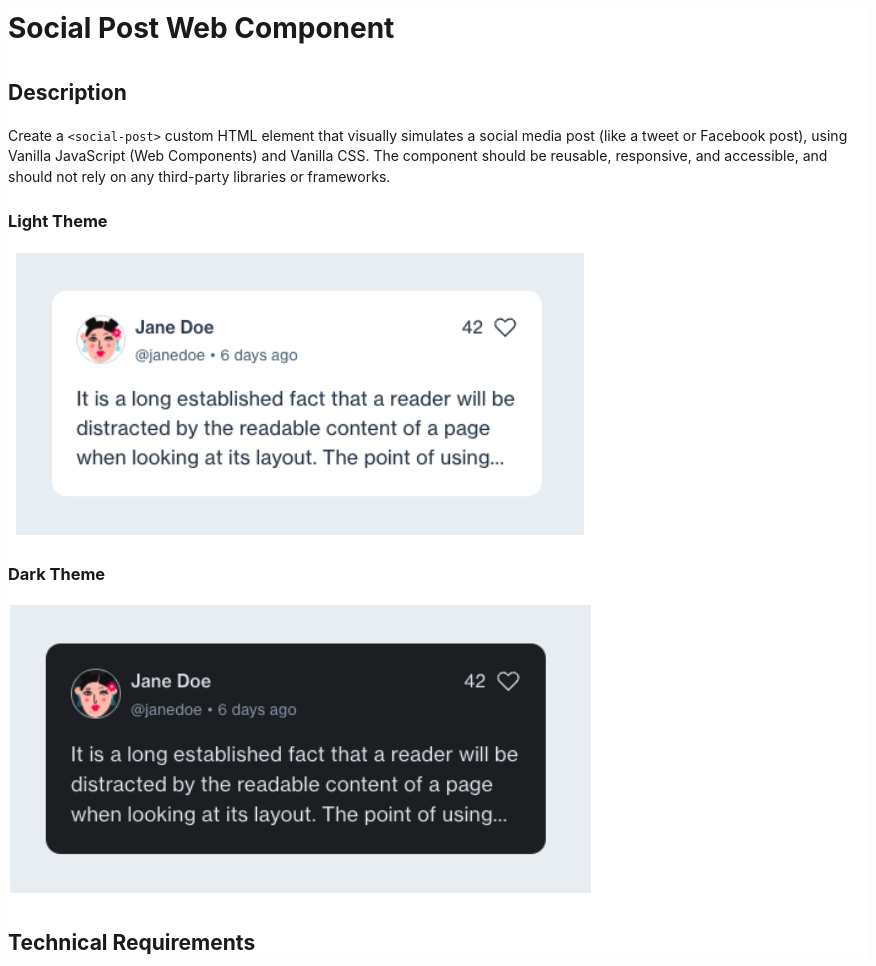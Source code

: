 # Social Post Web Component

## Description

Create a `<social-post>` custom HTML element that visually simulates a social media post (like a tweet or Facebook post), using Vanilla JavaScript (Web Components) and Vanilla CSS. The component should be reusable, responsive, and accessible, and should not rely on any third-party libraries or frameworks.

### Light Theme

![Light Theme Example](resources/light-theme.png)

### Dark Theme

![Dark Theme Example](resources/dark-theme.png)

## Technical Requirements
